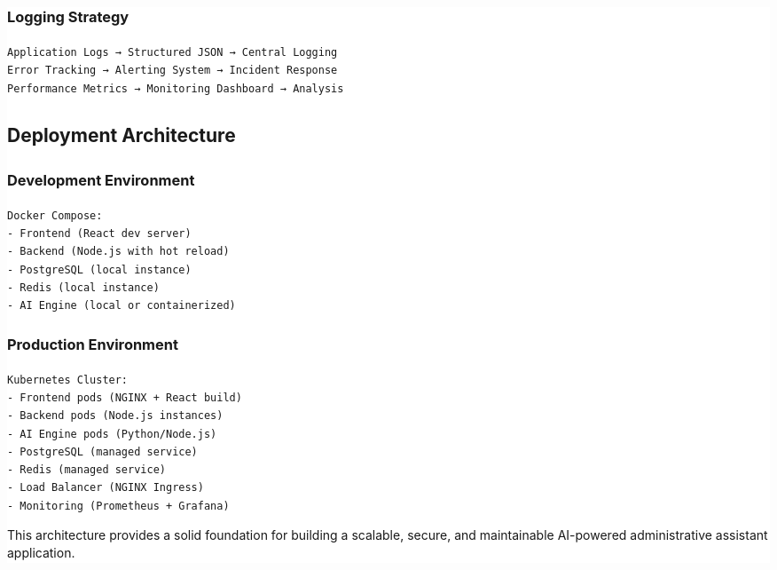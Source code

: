 ### Logging Strategy
```
Application Logs → Structured JSON → Central Logging
Error Tracking → Alerting System → Incident Response
Performance Metrics → Monitoring Dashboard → Analysis
```

## Deployment Architecture

### Development Environment
```
Docker Compose:
- Frontend (React dev server)
- Backend (Node.js with hot reload)
- PostgreSQL (local instance)
- Redis (local instance)
- AI Engine (local or containerized)
```

### Production Environment
```
Kubernetes Cluster:
- Frontend pods (NGINX + React build)
- Backend pods (Node.js instances)
- AI Engine pods (Python/Node.js)
- PostgreSQL (managed service)
- Redis (managed service)
- Load Balancer (NGINX Ingress)
- Monitoring (Prometheus + Grafana)
```

This architecture provides a solid foundation for building a scalable, secure, and maintainable AI-powered administrative assistant application.